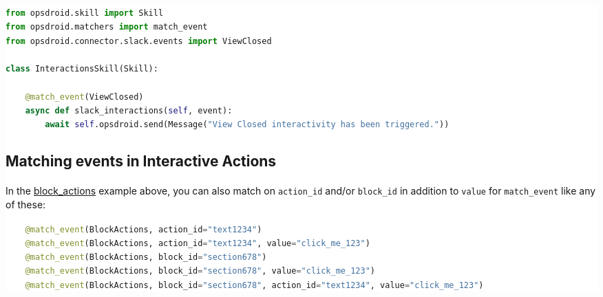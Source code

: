 ```python
from opsdroid.skill import Skill
from opsdroid.matchers import match_event
from opsdroid.connector.slack.events import ViewClosed

class InteractionsSkill(Skill):

    @match_event(ViewClosed)
    async def slack_interactions(self, event):
        await self.opsdroid.send(Message("View Closed interactivity has been triggered."))
```

## Matching events in Interactive Actions

In the [block_actions](https://docs.opsdroid.dev/en/stable/connectors/slack.html#block-actions) example above, you can also match on `action_id` and/or `block_id` in addition to `value` for `match_event` like any of these:

```python
    @match_event(BlockActions, action_id="text1234")
    @match_event(BlockActions, action_id="text1234", value="click_me_123")
    @match_event(BlockActions, block_id="section678")
    @match_event(BlockActions, block_id="section678", value="click_me_123")
    @match_event(BlockActions, block_id="section678", action_id="text1234", value="click_me_123")
```